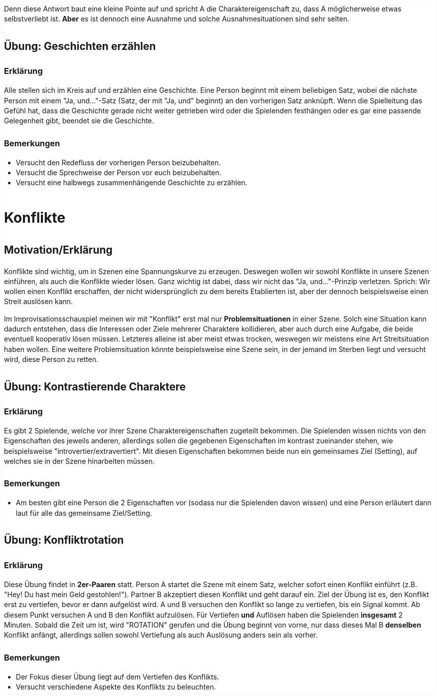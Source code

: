 Denn diese Antwort baut eine kleine Pointe auf und spricht A die Charaktereigenschaft zu, dass A möglicherweise etwas selbstverliebt ist. **Aber** es ist dennoch eine Ausnahme und solche Ausnahmesituationen sind sehr selten.

## Übung: Geschichten erzählen
### Erklärung
Alle stellen sich im Kreis auf und erzählen eine Geschichte. Eine Person beginnt mit einem beliebigen Satz, wobei die nächste Person mit einem "Ja, und..."-Satz (Satz, der mit "Ja, und" beginnt) an den vorherigen Satz anknüpft. Wenn die Spielleitung das Gefühl hat, dass die Geschichte gerade nicht weiter getrieben wird oder die Spielenden festhängen oder es gar eine passende Gelegenheit gibt, beendet sie die Geschichte.
### Bemerkungen
- Versucht den Redefluss der vorherigen Person beizubehalten.
- Versucht die Sprechweise der Person vor euch beizubehalten.
- Versucht eine halbwegs zusammenhängende Geschichte zu erzählen.

# Konflikte

## Motivation/Erklärung
Konflikte sind wichtig, um in Szenen eine Spannungskurve zu erzeugen. Deswegen wollen wir sowohl Konflikte in unsere Szenen einführen, als auch die Konflikte wieder lösen. Ganz wichtig ist dabei, dass wir nicht das "Ja, und..."-Prinzip verletzen. Sprich: Wir wollen einen Konflikt erschaffen, der nicht widersprünglich zu dem bereits Etablierten ist, aber der dennoch beispielsweise einen Streit auslösen kann.

Im Improvisationsschauspiel meinen wir mit "Konflikt" erst mal nur **Problemsituationen** in einer Szene. Solch eine Situation kann dadurch entstehen, dass die Interessen oder Ziele mehrerer Charaktere kollidieren, aber auch durch eine Aufgabe, die beide eventuell kooperativ lösen müssen. Letzteres alleine ist aber meist etwas trocken, weswegen wir meistens eine Art Streitsituation haben wollen. Eine weitere Problemsituation könnte beispielsweise eine Szene sein, in der jemand im Sterben liegt und versucht wird, diese Person zu retten.

## Übung: Kontrastierende Charaktere
### Erklärung
Es gibt 2 Spielende, welche vor ihrer Szene Charaktereigenschaften zugeteilt bekommen. Die Spielenden wissen nichts von den Eigenschaften des jeweils anderen, allerdings sollen die gegebenen Eigenschaften im kontrast zueinander stehen, wie beispielsweise "introvertier/extravertiert". Mit diesen Eigenschaften bekommen beide nun ein gemeinsames Ziel (Setting), auf welches sie in der Szene hinarbeiten müssen.
### Bemerkungen
- Am besten gibt eine Person die 2 Eigenschaften vor (sodass nur die Spielenden davon wissen) und eine Person erläutert dann laut für alle das gemeinsame Ziel/Setting.

## Übung: Konfliktrotation
### Erklärung
Diese Übung findet in **2er-Paaren** statt. Person A startet die Szene mit einem Satz, welcher sofort einen Konflikt einführt (z.B. "Hey! Du hast mein Geld gestohlen!"). Partner B akzeptiert diesen Konflikt und geht darauf ein. Ziel der Übung ist es, den Konflikt erst zu vertiefen, bevor er dann aufgelöst wird. A und B versuchen den Konflikt so lange zu vertiefen, bis ein Signal kommt. Ab diesem Punkt versuchen A und B den Konflikt aufzulösen. Für Vertiefen **und** Auflösen haben die Spielenden **insgesamt** 2 Minuten. Sobald die Zeit um ist, wird "ROTATION" gerufen und die Übung beginnt von vorne, nur dass dieses Mal B **denselben** Konflikt anfängt, allerdings sollen sowohl Vertiefung als auch Auslösung anders sein als vorher.
### Bemerkungen
- Der Fokus dieser Übung liegt auf dem Vertiefen des Konflikts.
- Versucht verschiedene Aspekte des Konflikts zu beleuchten.